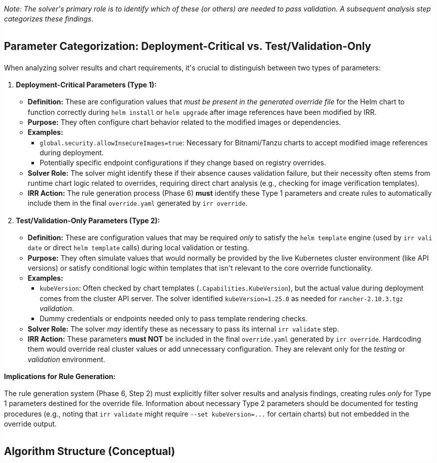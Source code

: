 _Note: The solver's primary role is to identify which of these (or others) are needed to pass validation. A subsequent analysis step categorizes these findings._

## Parameter Categorization: Deployment-Critical vs. Test/Validation-Only

When analyzing solver results and chart requirements, it's crucial to distinguish between two types of parameters:

1.  **Deployment-Critical Parameters (Type 1):**
    *   **Definition:** These are configuration values that *must be present in the generated override file* for the Helm chart to function correctly during `helm install` or `helm upgrade` after image references have been modified by IRR.
    *   **Purpose:** They often configure chart behavior related to the modified images or dependencies.
    *   **Examples:**
        *   `global.security.allowInsecureImages=true`: Necessary for Bitnami/Tanzu charts to accept modified image references during deployment.
        *   Potentially specific endpoint configurations if they change based on registry overrides.
    *   **Solver Role:** The solver might identify these if their absence causes validation failure, but their necessity often stems from runtime chart logic related to overrides, requiring direct chart analysis (e.g., checking for image verification templates).
    *   **IRR Action:** The rule generation process (Phase 6) **must** identify these Type 1 parameters and create rules to automatically include them in the final `override.yaml` generated by `irr override`.

2.  **Test/Validation-Only Parameters (Type 2):**
    *   **Definition:** These are configuration values that may be required *only* to satisfy the `helm template` engine (used by `irr validate` or direct `helm template` calls) during local validation or testing.
    *   **Purpose:** They often simulate values that would normally be provided by the live Kubernetes cluster environment (like API versions) or satisfy conditional logic within templates that isn't relevant to the core override functionality.
    *   **Examples:**
        *   `kubeVersion`: Often checked by chart templates (`.Capabilities.KubeVersion`), but the actual value during deployment comes from the cluster API server. The solver identified `kubeVersion=1.25.0` as needed for `rancher-2.10.3.tgz` *validation*.
        *   Dummy credentials or endpoints needed only to pass template rendering checks.
    *   **Solver Role:** The solver *may* identify these as necessary to pass its internal `irr validate` step.
    *   **IRR Action:** These parameters **must NOT** be included in the final `override.yaml` generated by `irr override`. Hardcoding them would override real cluster values or add unnecessary configuration. They are relevant only for the *testing* or *validation* environment.

**Implications for Rule Generation:**

The rule generation system (Phase 6, Step 2) must explicitly filter solver results and analysis findings, creating rules *only* for Type 1 parameters destined for the override file. Information about necessary Type 2 parameters should be documented for testing procedures (e.g., noting that `irr validate` might require `--set kubeVersion=...` for certain charts) but not embedded in the override output.

## Algorithm Structure (Conceptual)
